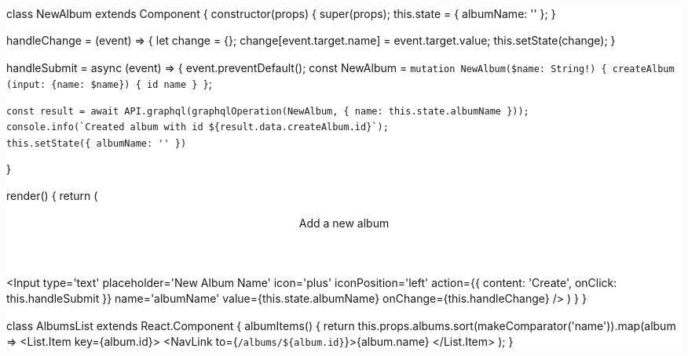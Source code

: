 
class NewAlbum extends Component {
  constructor(props) {
    super(props);
    this.state = {
      albumName: ''
      };
    }

  handleChange = (event) => {
    let change = {};
    change[event.target.name] = event.target.value;
    this.setState(change);
  }

  handleSubmit = async (event) => {
    event.preventDefault();
    const NewAlbum = `mutation NewAlbum($name: String!) {
      createAlbum(input: {name: $name}) {
        id
        name
      }
    }`;

    const result = await API.graphql(graphqlOperation(NewAlbum, { name: this.state.albumName }));
    console.info(`Created album with id ${result.data.createAlbum.id}`);
    this.setState({ albumName: '' })
  }

  render() {
    return (
      <Segment>
        <Header as='h3'>Add a new album</Header>
          <Input
          type='text'
          placeholder='New Album Name'
          icon='plus'
          iconPosition='left'
          action={{ content: 'Create', onClick: this.handleSubmit }}
          name='albumName'
          value={this.state.albumName}
          onChange={this.handleChange}
          />
        </Segment>
      )
    }
}


class AlbumsList extends React.Component {
  albumItems() {
    return this.props.albums.sort(makeComparator('name')).map(album =>
      <List.Item key={album.id}>
        <NavLink to={`/albums/${album.id}`}>{album.name}</NavLink>
      </List.Item>
    );
  }
